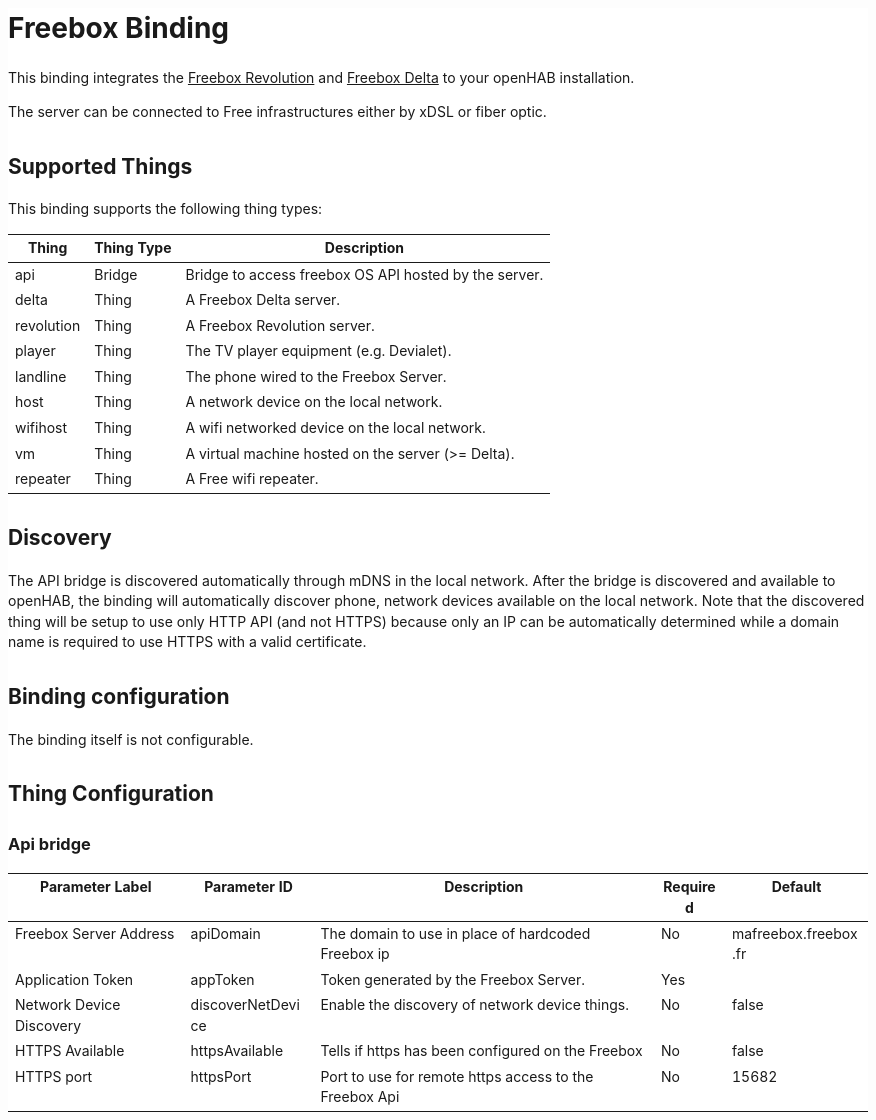 # Freebox Binding

This binding integrates the [Freebox Revolution](https://www.free.fr/freebox/freebox-revolution/) and [Freebox Delta](https://www.free.fr/freebox/freebox-delta/) to your openHAB installation.

The server can be connected to Free infrastructures either by xDSL or fiber optic.

## Supported Things

This binding supports the following thing types:

| Thing      | Thing Type | Description                                           |
|------------|------------|-------------------------------------------------------|
| api        | Bridge     | Bridge to access freebox OS API hosted by the server. |
| delta      | Thing      | A Freebox Delta server.                               |
| revolution | Thing      | A Freebox Revolution server.                          |
| player     | Thing      | The TV player equipment (e.g. Devialet).              |
| landline   | Thing      | The phone wired to the Freebox Server.                |
| host       | Thing      | A network device on the local network.                |
| wifihost   | Thing      | A wifi networked device on the local network.         |
| vm         | Thing      | A virtual machine hosted on the server (>= Delta).    |
| repeater   | Thing      | A Free wifi repeater.                                 |

## Discovery

The API bridge is discovered automatically through mDNS in the local network.
After the bridge is discovered and available to openHAB, the binding will automatically discover phone, network devices available on the local network.
Note that the discovered thing will be setup to use only HTTP API (and not HTTPS) because only an IP can be automatically determined while a domain name is required to use HTTPS with a valid certificate.

## Binding configuration

The binding itself is not configurable.

## Thing Configuration

### Api bridge

| Parameter Label          | Parameter ID      | Description                                            | Required | Default              |
|--------------------------|-------------------|--------------------------------------------------------|----------|----------------------|
| Freebox Server Address   | apiDomain         | The domain to use in place of hardcoded Freebox ip     | No       | mafreebox.freebox.fr |
| Application Token        | appToken          | Token generated by the Freebox Server.                 | Yes      |                      |
| Network Device Discovery | discoverNetDevice | Enable the discovery of network device things.         | No       | false                |
| HTTPS Available          | httpsAvailable    | Tells if https has been configured on the Freebox      | No       | false                |
| HTTPS port               | httpsPort         | Port to use for remote https access to the Freebox Api | No       | 15682                |
